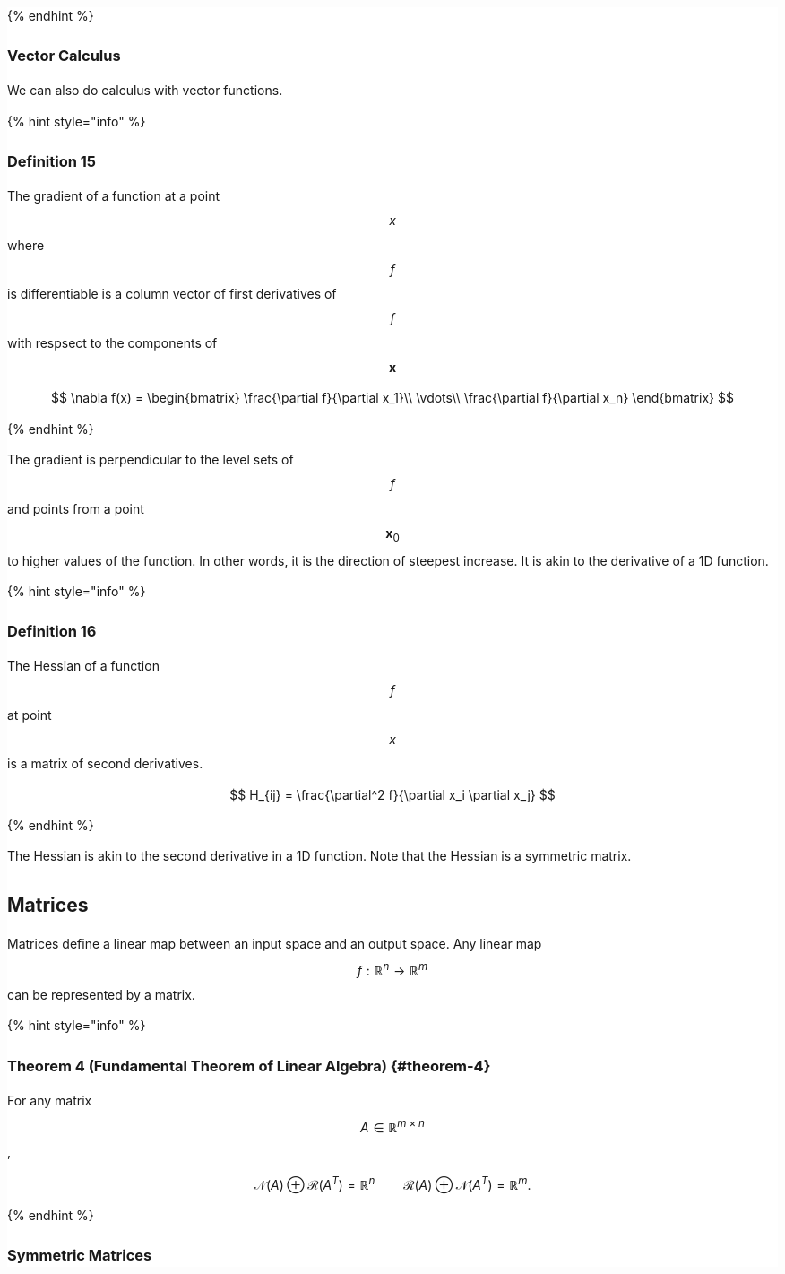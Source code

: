 {% endhint %}

### Vector Calculus

We can also do calculus with vector functions.

{% hint style="info" %}

### Definition 15

The gradient of a function at a point $$x$$ where $$f$$ is differentiable is a column vector of first derivatives of $$f$$ with respsect to the components of $$\mathbf{x}$$


$$ \nabla f(x) = \begin{bmatrix} \frac{\partial f}{\partial x_1}\\ \vdots\\ \frac{\partial f}{\partial x_n} \end{bmatrix} $$

{% endhint %}

The gradient is perpendicular to the level sets of $$f$$ and points from
a point $$\mathbf{x}_0$$ to higher values of the function. In other
words, it is the direction of steepest increase. It is akin to the
derivative of a 1D function.

{% hint style="info" %}

### Definition 16

The Hessian of a function $$f$$ at point $$x$$ is a matrix of second derivatives.


$$ H_{ij} = \frac{\partial^2 f}{\partial x_i \partial x_j} $$

{% endhint %}

The Hessian is akin to the second derivative in a 1D function. Note that
the Hessian is a symmetric matrix.

## Matrices

Matrices define a linear map between an input space and an output space.
Any linear map $$f: \mathbb{R}^n \to \mathbb{R}^m$$ can be represented
by a matrix.

{% hint style="info" %}

### Theorem 4 (Fundamental Theorem of Linear Algebra) {#theorem-4}

For any matrix $$A\in\mathbb{R}^{m\times n}$$,


$$ \mathcal{N}(A) \oplus \mathcal{R}(A^T) = \mathbb{R}^n \qquad \mathcal{R}(A) \oplus \mathcal{N}(A^T) = \mathbb{R}^m. $$

{% endhint %}

### Symmetric Matrices

